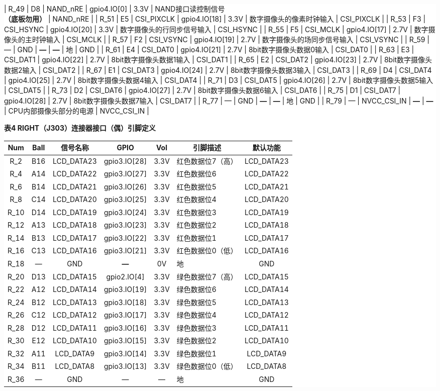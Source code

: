 | R_49 | D8 | NAND_nRE | gpio4.IO[0] | 3.3V | NAND接口读控制信号<br/>**（底板勿用）** | NAND_nRE |
| R_51 | E5 | CSI_PIXCLK | gpio4.IO[18] | 3.3V | 数字摄像头的像素时钟输入 | CSI_PIXCLK |
| R_53 | F3 | CSI_HSYNC | gpio4.IO[20] | 3.3V | 数字摄像头的行同步信号输入 | CSI_HSYNC |
| R_55 | F5 | CSI_MCLK | gpio4.IO[17] | 2.7V | 数字摄像头的主时钟输入 | CSI_MCLK |
| R_57 | F2 | CSI_VSYNC | gpio4.IO[19] | 2.7V | 数字摄像头的场同步信号输入 | CSI_VSYNC |
| R_59 | — | GND | **—** | **—** | 地 | GND |
| R_61 | E4 | CSI_DAT0 | gpio4.IO[21] | 2.7V | 8bit数字摄像头数据0输入 | CSI_DAT0 |
| R_63 | E3 | CSI_DAT1 | gpio4.IO[22] | 2.7V | 8bit数字摄像头数据1输入 | CSI_DAT1 |
| R_65 | E2 | CSI_DAT2 | gpio4.IO[23] | 2.7V | 8bit数字摄像头数据2输入 | CSI_DAT2 |
| R_67 | E1 | CSI_DAT3 | gpio4.IO[24] | 2.7V | 8bit数字摄像头数据3输入 | CSI_DAT3 |
| R_69 | D4 | CSI_DAT4 | gpio4.IO[25] | 2.7V | 8bit数字摄像头数据4输入 | CSI_DAT4 |
| R_71 | D3 | CSI_DAT5 | gpio4.IO[26] | 2.7V | 8bit数字摄像头数据5输入 | CSI_DAT5 |
| R_73 | D2 | CSI_DAT6 | gpio4.IO[27] | 2.7V | 8bit数字摄像头数据6输入 | CSI_DAT6 |
| R_75 | D1 | CSI_DAT7 | gpio4.IO[28] | 2.7V | 8bit数字摄像头数据7输入 | CSI_DAT7 |
| R_77 | — | GND | **—** | **—** | 地 | GND |
| R_79 | — | NVCC_CSI_IN | **—** | **—** | CPU内部摄像头部分的电源 | NVCC_CSI_IN |


**表4  RIGHT（J303）连接器接口（偶）引脚定义**

| **Num** | **Ball** | **信号名称** | **GPIO** | **Vol** | **引脚描述** | **默认功能** |
| :---: | :---: | :---: | :---: | :---: | --- | :---: |
| R_2 | B16 | LCD_DATA23 | gpio3.IO[28] | 3.3V | 红色数据位7（高） | LCD_DATA23 |
| R_4 | A14 | LCD_DATA22 | gpio3.IO[27] | 3.3V | 红色数据位6 | LCD_DATA22 |
| R_6 | B14 | LCD_DATA21 | gpio3.IO[26] | 3.3V | 红色数据位5 | LCD_DATA21 |
| R_8 | C14 | LCD_DATA20 | gpio3.IO[25] | 3.3V | 红色数据位4 | LCD_DATA20 |
| R_10 | D14 | LCD_DATA19 | gpio3.IO[24] | 3.3V | 红色数据位3 | LCD_DATA19 |
| R_12 | A13 | LCD_DATA18 | gpio3.IO[23] | 3.3V | 红色数据位2 | LCD_DATA18 |
| R_14 | B13 | LCD_DATA17 | gpio3.IO[22] | 3.3V | 红色数据位1 | LCD_DATA17 |
| R_16 | C13 | LCD_DATA16 | gpio3.IO[21] | 3.3V | 红色数据位0（低） | LCD_DATA16 |
| R_18 | — | GND | **—** | 0V | 地 | GND |
| R_20 | D13 | LCD_DATA15 | gpio2.IO[4] | 3.3V | 绿色数据位7（高） | LCD_DATA15 |
| R_22 | A12 | LCD_DATA14 | gpio3.IO[19] | 3.3V | 绿色数据位6 | LCD_DATA14 |
| R_24 | B12 | LCD_DATA13 | gpio3.IO[18] | 3.3V | 绿色数据位5 | LCD_DATA13 |
| R_26 | C12 | LCD_DATA12 | gpio3.IO[17] | 3.3V | 绿色数据位4 | LCD_DATA12 |
| R_28 | D12 | LCD_DATA11 | gpio3.IO[16] | 3.3V | 绿色数据位3 | LCD_DATA11 |
| R_30 | E12 | LCD_DATA10 | gpio3.IO[15] | 3.3V | 绿色数据位2 | LCD_DATA10 |
| R_32 | A11 | LCD_DATA9 | gpio3.IO[14] | 3.3V | 绿色数据位1 | LCD_DATA9 |
| R_34 | B11 | LCD_DATA8 | gpio3.IO[13] | 3.3V | 绿色数据位0（低） | LCD_DATA8 |
| R_36 | — | GND | — | — | 地 | GND |